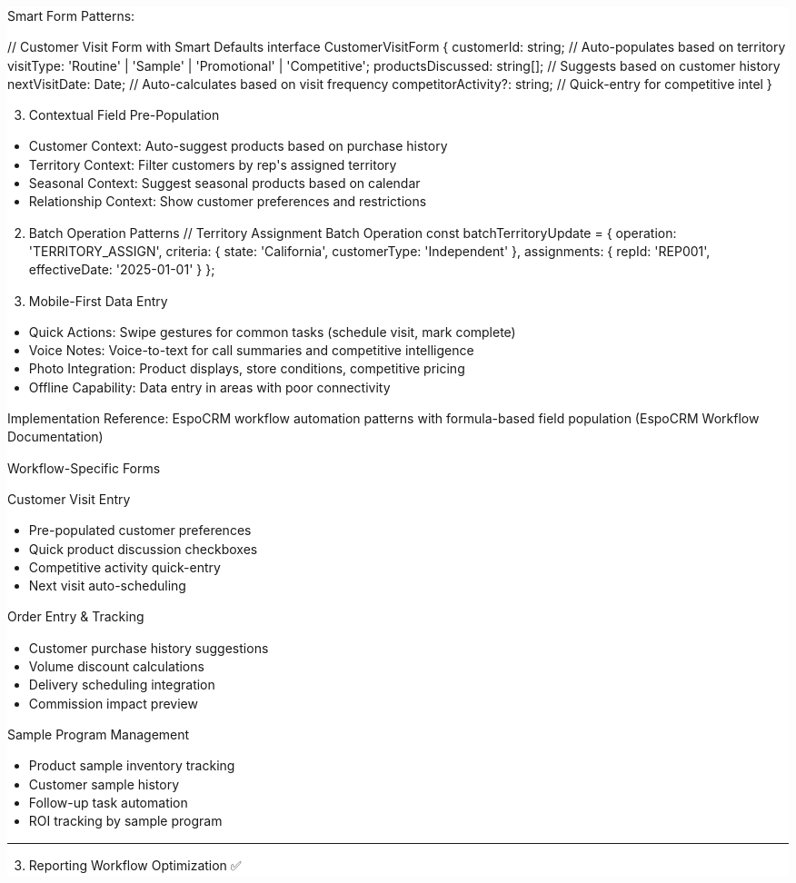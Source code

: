   Smart Form Patterns:

  // Customer Visit Form with Smart Defaults
  interface CustomerVisitForm {
    customerId: string;           // Auto-populates based on territory
    visitType: 'Routine' | 'Sample' | 'Promotional' | 'Competitive';
    productsDiscussed: string[];  // Suggests based on customer history
    nextVisitDate: Date;         // Auto-calculates based on visit frequency
    competitorActivity?: string;  // Quick-entry for competitive intel
  }

  3. Contextual Field Pre-Population
  - Customer Context: Auto-suggest products based on purchase history
  - Territory Context: Filter customers by rep's assigned territory
  - Seasonal Context: Suggest seasonal products based on calendar
  - Relationship Context: Show customer preferences and restrictions

  2. Batch Operation Patterns
  // Territory Assignment Batch Operation
  const batchTerritoryUpdate = {
    operation: 'TERRITORY_ASSIGN',
    criteria: { state: 'California', customerType: 'Independent' },
    assignments: { repId: 'REP001', effectiveDate: '2025-01-01' }
  };

  3. Mobile-First Data Entry
  - Quick Actions: Swipe gestures for common tasks (schedule visit, mark complete)
  - Voice Notes: Voice-to-text for call summaries and competitive intelligence
  - Photo Integration: Product displays, store conditions, competitive pricing
  - Offline Capability: Data entry in areas with poor connectivity

  Implementation Reference: EspoCRM workflow automation patterns with formula-based field population (EspoCRM Workflow Documentation)

  Workflow-Specific Forms

  Customer Visit Entry
  - Pre-populated customer preferences
  - Quick product discussion checkboxes
  - Competitive activity quick-entry
  - Next visit auto-scheduling

  Order Entry & Tracking
  - Customer purchase history suggestions
  - Volume discount calculations
  - Delivery scheduling integration
  - Commission impact preview

  Sample Program Management
  - Product sample inventory tracking
  - Customer sample history
  - Follow-up task automation
  - ROI tracking by sample program

  ---
  3. Reporting Workflow Optimization ✅
